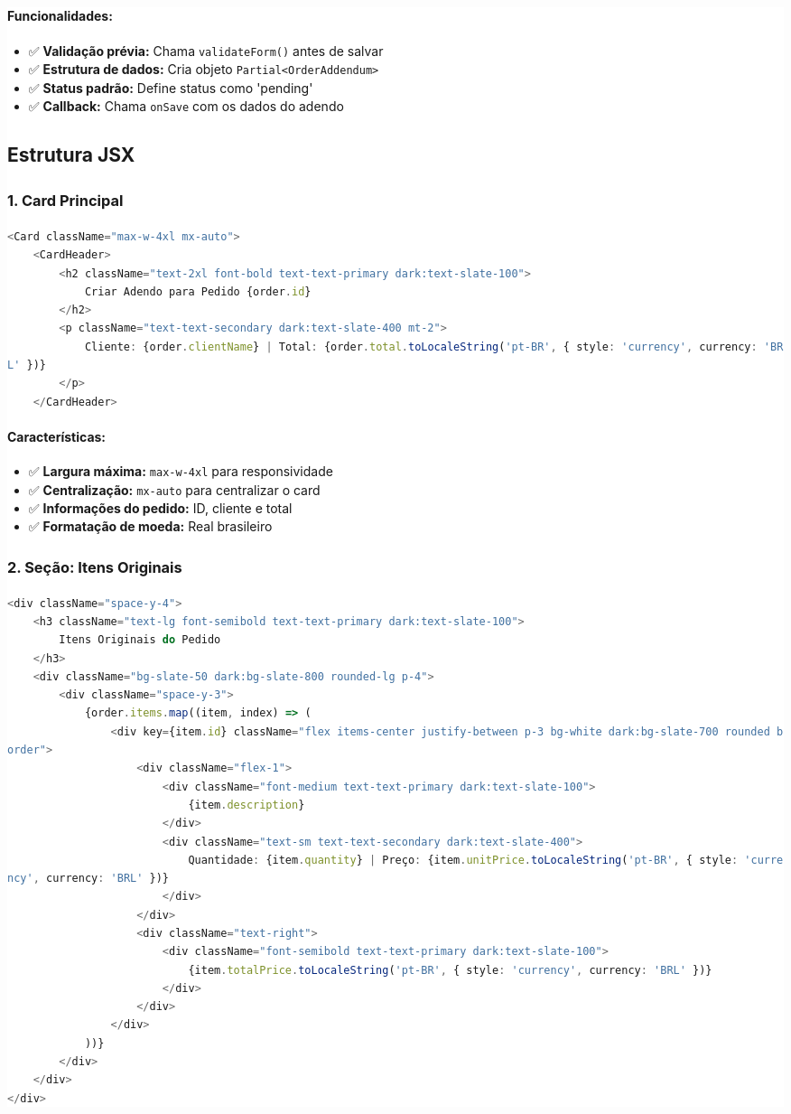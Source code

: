
#### **Funcionalidades:**
- ✅ **Validação prévia:** Chama `validateForm()` antes de salvar
- ✅ **Estrutura de dados:** Cria objeto `Partial<OrderAddendum>`
- ✅ **Status padrão:** Define status como 'pending'
- ✅ **Callback:** Chama `onSave` com os dados do adendo

## **Estrutura JSX**

### **1. Card Principal**
```typescript
<Card className="max-w-4xl mx-auto">
    <CardHeader>
        <h2 className="text-2xl font-bold text-text-primary dark:text-slate-100">
            Criar Adendo para Pedido {order.id}
        </h2>
        <p className="text-text-secondary dark:text-slate-400 mt-2">
            Cliente: {order.clientName} | Total: {order.total.toLocaleString('pt-BR', { style: 'currency', currency: 'BRL' })}
        </p>
    </CardHeader>
```

#### **Características:**
- ✅ **Largura máxima:** `max-w-4xl` para responsividade
- ✅ **Centralização:** `mx-auto` para centralizar o card
- ✅ **Informações do pedido:** ID, cliente e total
- ✅ **Formatação de moeda:** Real brasileiro

### **2. Seção: Itens Originais**
```typescript
<div className="space-y-4">
    <h3 className="text-lg font-semibold text-text-primary dark:text-slate-100">
        Itens Originais do Pedido
    </h3>
    <div className="bg-slate-50 dark:bg-slate-800 rounded-lg p-4">
        <div className="space-y-3">
            {order.items.map((item, index) => (
                <div key={item.id} className="flex items-center justify-between p-3 bg-white dark:bg-slate-700 rounded border">
                    <div className="flex-1">
                        <div className="font-medium text-text-primary dark:text-slate-100">
                            {item.description}
                        </div>
                        <div className="text-sm text-text-secondary dark:text-slate-400">
                            Quantidade: {item.quantity} | Preço: {item.unitPrice.toLocaleString('pt-BR', { style: 'currency', currency: 'BRL' })}
                        </div>
                    </div>
                    <div className="text-right">
                        <div className="font-semibold text-text-primary dark:text-slate-100">
                            {item.totalPrice.toLocaleString('pt-BR', { style: 'currency', currency: 'BRL' })}
                        </div>
                    </div>
                </div>
            ))}
        </div>
    </div>
</div>
```

